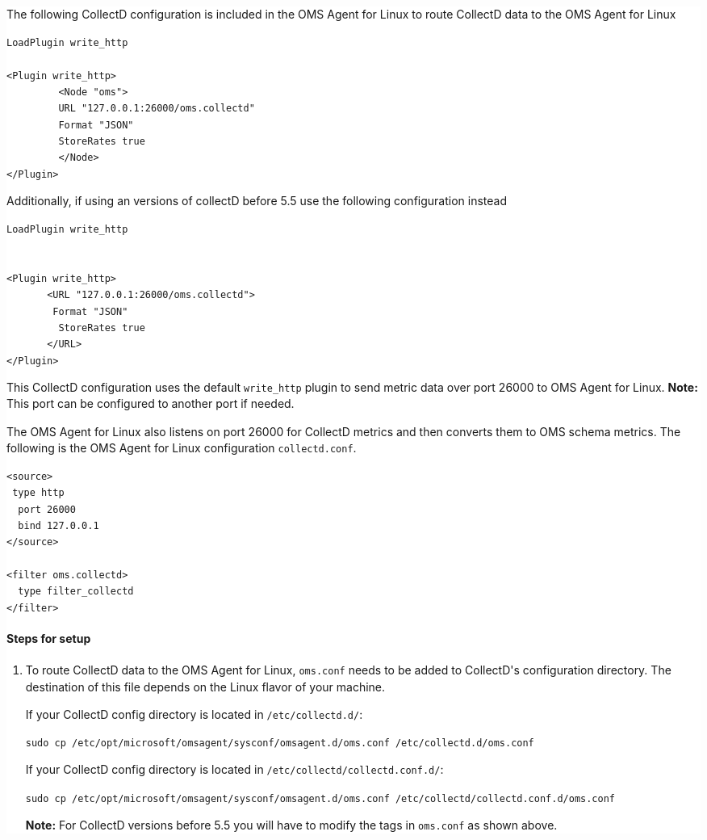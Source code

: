 
The following CollectD configuration is included in the OMS Agent for Linux to route CollectD data to the OMS Agent for Linux
```
LoadPlugin write_http

<Plugin write_http>
         <Node "oms">
         URL "127.0.0.1:26000/oms.collectd"
         Format "JSON"
         StoreRates true
         </Node>
</Plugin>
```

Additionally, if using an versions of collectD before 5.5 use the following configuration instead
```
LoadPlugin write_http


<Plugin write_http>
       <URL "127.0.0.1:26000/oms.collectd">
        Format "JSON"
         StoreRates true
       </URL>
</Plugin>
```


This CollectD configuration uses the default `write_http` plugin to send metric data over port 26000 to OMS Agent for Linux. **Note:** This port can be configured to another port if needed.

The OMS Agent for Linux also listens on port 26000 for CollectD metrics and then converts them to OMS schema metrics. The following is the OMS Agent for Linux configuration `collectd.conf`.

```
<source>
 type http
  port 26000
  bind 127.0.0.1
</source>

<filter oms.collectd>
  type filter_collectd
</filter>
```

#### Steps for setup
1. To route CollectD data to the OMS Agent for Linux, `oms.conf` needs to be added to CollectD's configuration directory. 
The destination of this file depends on the Linux flavor of your machine.

    If your CollectD config directory is located in `/etc/collectd.d/`:
    ```
    sudo cp /etc/opt/microsoft/omsagent/sysconf/omsagent.d/oms.conf /etc/collectd.d/oms.conf
    ```
    If your CollectD config directory is located in `/etc/collectd/collectd.conf.d/`:
    ```
    sudo cp /etc/opt/microsoft/omsagent/sysconf/omsagent.d/oms.conf /etc/collectd/collectd.conf.d/oms.conf
    ```
    **Note:** For CollectD versions before 5.5 you will have to modify the tags in `oms.conf` as shown above.
